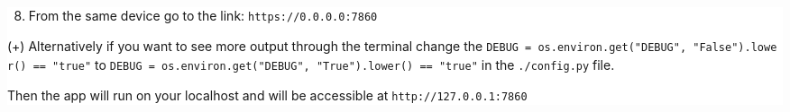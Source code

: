 
  8. From the same device go to the link: `https://0.0.0.0:7860`

  (+) Alternatively if you want to see more output through the terminal change the 
    `DEBUG = os.environ.get("DEBUG", "False").lower() == "true"` to 
    `DEBUG = os.environ.get("DEBUG", "True").lower() == "true"` in the `./config.py` file.
    
  Then the app will run on your localhost and will be accessible at `http://127.0.0.1:7860`
